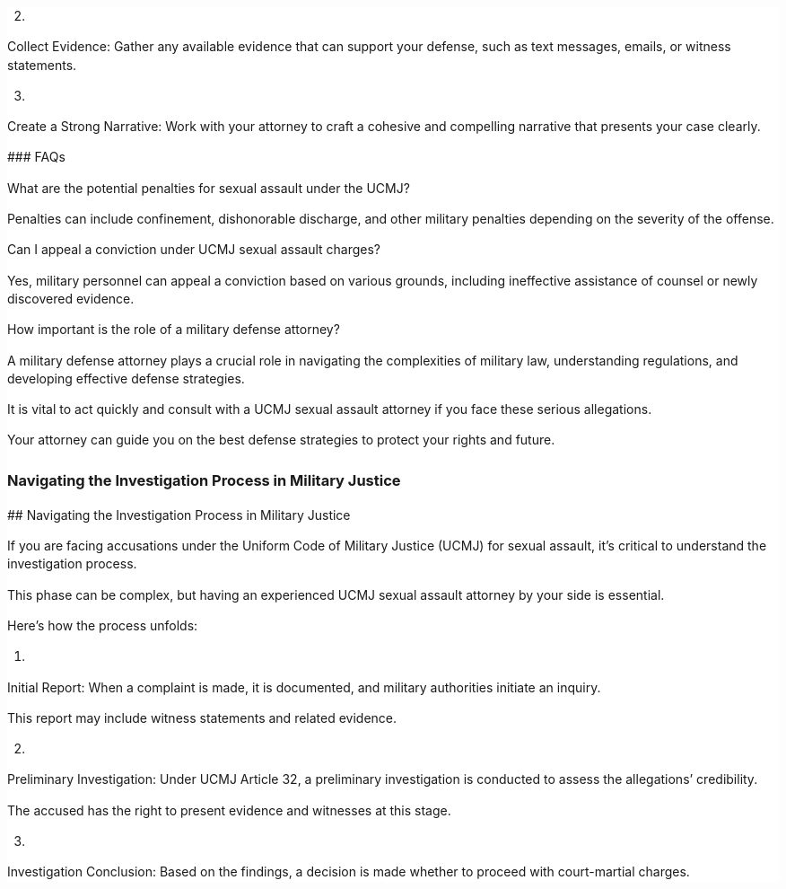 2.

Collect Evidence: Gather any available evidence that can support your defense, such as text messages, emails, or witness statements.

3.

Create a Strong Narrative: Work with your attorney to craft a cohesive and compelling narrative that presents your case clearly.

\### FAQs

What are the potential penalties for sexual assault under the UCMJ?

Penalties can include confinement, dishonorable discharge, and other military penalties depending on the severity of the offense.

Can I appeal a conviction under UCMJ sexual assault charges?

Yes, military personnel can appeal a conviction based on various grounds, including ineffective assistance of counsel or newly discovered evidence.

How important is the role of a military defense attorney?

A military defense attorney plays a crucial role in navigating the complexities of military law, understanding regulations, and developing effective defense strategies.

It is vital to act quickly and consult with a UCMJ sexual assault attorney if you face these serious allegations.

Your attorney can guide you on the best defense strategies to protect your rights and future.

### Navigating the Investigation Process in Military Justice

\## Navigating the Investigation Process in Military Justice

If you are facing accusations under the Uniform Code of Military Justice (UCMJ) for sexual assault, it’s critical to understand the investigation process.

This phase can be complex, but having an experienced UCMJ sexual assault attorney by your side is essential.

Here’s how the process unfolds:

1.

Initial Report: When a complaint is made, it is documented, and military authorities initiate an inquiry.

This report may include witness statements and related evidence.

2.

Preliminary Investigation: Under UCMJ Article 32, a preliminary investigation is conducted to assess the allegations’ credibility.

The accused has the right to present evidence and witnesses at this stage.

3.

Investigation Conclusion: Based on the findings, a decision is made whether to proceed with court-martial charges.
